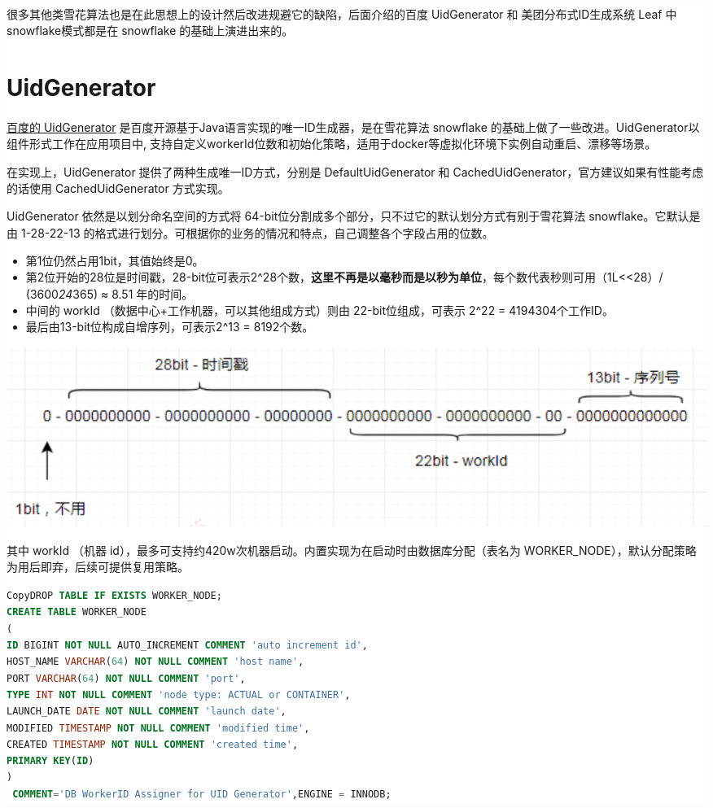 很多其他类雪花算法也是在此思想上的设计然后改进规避它的缺陷，后面介绍的百度 UidGenerator 和 美团分布式ID生成系统 Leaf 中snowflake模式都是在 snowflake 的基础上演进出来的。





# UidGenerator



[百度的 UidGenerator](https://github.com/baidu/uid-generator) 是百度开源基于Java语言实现的唯一ID生成器，是在雪花算法 snowflake 的基础上做了一些改进。UidGenerator以组件形式工作在应用项目中, 支持自定义workerId位数和初始化策略，适用于docker等虚拟化环境下实例自动重启、漂移等场景。

在实现上，UidGenerator 提供了两种生成唯一ID方式，分别是 DefaultUidGenerator 和 CachedUidGenerator，官方建议如果有性能考虑的话使用 CachedUidGenerator 方式实现。

UidGenerator 依然是以划分命名空间的方式将 64-bit位分割成多个部分，只不过它的默认划分方式有别于雪花算法 snowflake。它默认是由 1-28-22-13 的格式进行划分。可根据你的业务的情况和特点，自己调整各个字段占用的位数。

- 第1位仍然占用1bit，其值始终是0。
- 第2位开始的28位是时间戳，28-bit位可表示2^28个数，**这里不再是以毫秒而是以秒为单位**，每个数代表秒则可用（1L<<28）/ (3600*24*365) ≈ 8.51 年的时间。
- 中间的 workId （数据中心+工作机器，可以其他组成方式）则由 22-bit位组成，可表示 2^22 = 4194304个工作ID。
- 最后由13-bit位构成自增序列，可表示2^13 = 8192个数。

![image-20200913215026473](distributed_global_id_system.assets/image-20200913215026473.png)



其中 workId （机器 id），最多可支持约420w次机器启动。内置实现为在启动时由数据库分配（表名为 WORKER_NODE），默认分配策略为用后即弃，后续可提供复用策略。

```sql
CopyDROP TABLE IF EXISTS WORKER_NODE;
CREATE TABLE WORKER_NODE
(
ID BIGINT NOT NULL AUTO_INCREMENT COMMENT 'auto increment id',
HOST_NAME VARCHAR(64) NOT NULL COMMENT 'host name',
PORT VARCHAR(64) NOT NULL COMMENT 'port',
TYPE INT NOT NULL COMMENT 'node type: ACTUAL or CONTAINER',
LAUNCH_DATE DATE NOT NULL COMMENT 'launch date',
MODIFIED TIMESTAMP NOT NULL COMMENT 'modified time',
CREATED TIMESTAMP NOT NULL COMMENT 'created time',
PRIMARY KEY(ID)
)
 COMMENT='DB WorkerID Assigner for UID Generator',ENGINE = INNODB;
```
